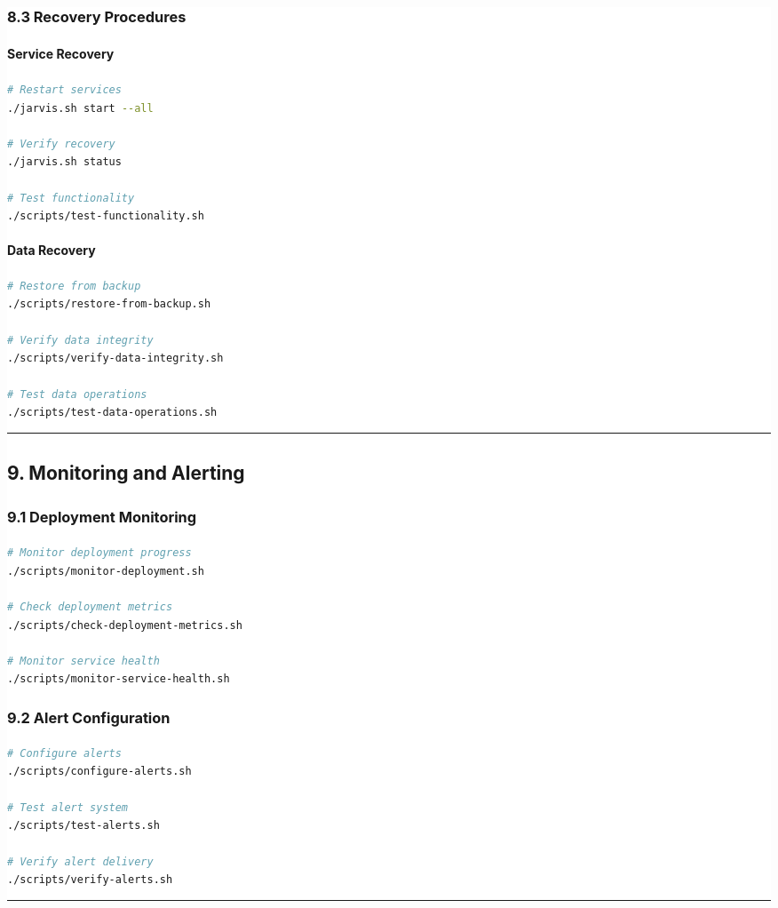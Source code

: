 ### 8.3 Recovery Procedures

#### Service Recovery
```bash
# Restart services
./jarvis.sh start --all

# Verify recovery
./jarvis.sh status

# Test functionality
./scripts/test-functionality.sh
```

#### Data Recovery
```bash
# Restore from backup
./scripts/restore-from-backup.sh

# Verify data integrity
./scripts/verify-data-integrity.sh

# Test data operations
./scripts/test-data-operations.sh
```

---

## 9. Monitoring and Alerting

### 9.1 Deployment Monitoring
```bash
# Monitor deployment progress
./scripts/monitor-deployment.sh

# Check deployment metrics
./scripts/check-deployment-metrics.sh

# Monitor service health
./scripts/monitor-service-health.sh
```

### 9.2 Alert Configuration
```bash
# Configure alerts
./scripts/configure-alerts.sh

# Test alert system
./scripts/test-alerts.sh

# Verify alert delivery
./scripts/verify-alerts.sh
```

---